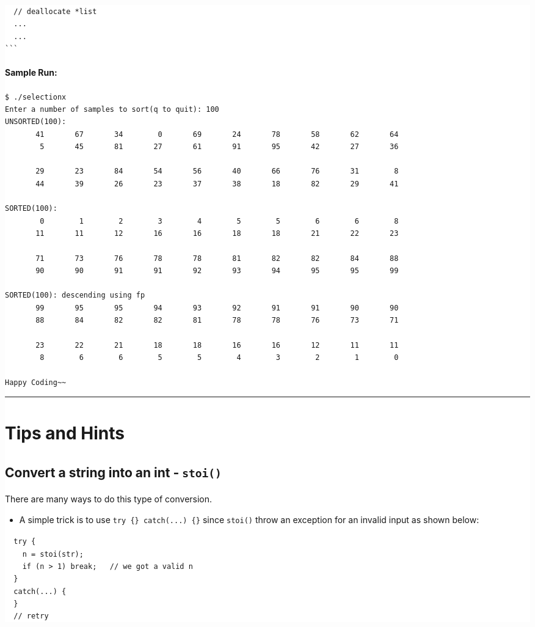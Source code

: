       // deallocate *list
      ...
      ...
    ```

#### Sample Run:
```
$ ./selectionx
Enter a number of samples to sort(q to quit): 100
UNSORTED(100):
       41       67       34        0       69       24       78       58       62       64
        5       45       81       27       61       91       95       42       27       36

       29       23       84       54       56       40       66       76       31        8
       44       39       26       23       37       38       18       82       29       41

SORTED(100):
        0        1        2        3        4        5        5        6        6        8
       11       11       12       16       16       18       18       21       22       23

       71       73       76       78       78       81       82       82       84       88
       90       90       91       91       92       93       94       95       95       99

SORTED(100): descending using fp
       99       95       95       94       93       92       91       91       90       90
       88       84       82       82       81       78       78       76       73       71

       23       22       21       18       18       16       16       12       11       11
        8        6        6        5        5        4        3        2        1        0

Happy Coding~~
```
-------------------------------------------

# Tips and Hints

## Convert a string into an int - `stoi()` 
There are many ways to do this type of conversion. 
  - A simple trick is to use `try {} catch(...) {}` since `stoi()` throw an exception for an invalid input as shown below: 

  ```
    try {
      n = stoi(str);
      if (n > 1) break;   // we got a valid n 
    }
    catch(...) { 
    }
    // retry
  ```
